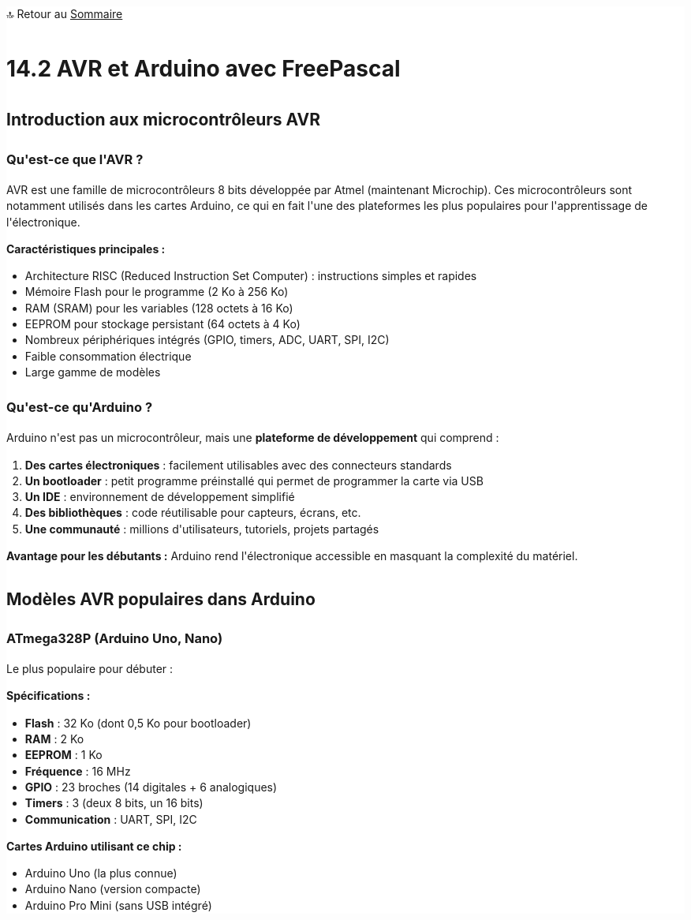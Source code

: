 🔝 Retour au [Sommaire](/SOMMAIRE.md)

# 14.2 AVR et Arduino avec FreePascal

## Introduction aux microcontrôleurs AVR

### Qu'est-ce que l'AVR ?

AVR est une famille de microcontrôleurs 8 bits développée par Atmel (maintenant Microchip). Ces microcontrôleurs sont notamment utilisés dans les cartes Arduino, ce qui en fait l'une des plateformes les plus populaires pour l'apprentissage de l'électronique.

**Caractéristiques principales :**
- Architecture RISC (Reduced Instruction Set Computer) : instructions simples et rapides
- Mémoire Flash pour le programme (2 Ko à 256 Ko)
- RAM (SRAM) pour les variables (128 octets à 16 Ko)
- EEPROM pour stockage persistant (64 octets à 4 Ko)
- Nombreux périphériques intégrés (GPIO, timers, ADC, UART, SPI, I2C)
- Faible consommation électrique
- Large gamme de modèles

### Qu'est-ce qu'Arduino ?

Arduino n'est pas un microcontrôleur, mais une **plateforme de développement** qui comprend :

1. **Des cartes électroniques** : facilement utilisables avec des connecteurs standards
2. **Un bootloader** : petit programme préinstallé qui permet de programmer la carte via USB
3. **Un IDE** : environnement de développement simplifié
4. **Des bibliothèques** : code réutilisable pour capteurs, écrans, etc.
5. **Une communauté** : millions d'utilisateurs, tutoriels, projets partagés

**Avantage pour les débutants :** Arduino rend l'électronique accessible en masquant la complexité du matériel.

## Modèles AVR populaires dans Arduino

### ATmega328P (Arduino Uno, Nano)

Le plus populaire pour débuter :

**Spécifications :**
- **Flash** : 32 Ko (dont 0,5 Ko pour bootloader)
- **RAM** : 2 Ko
- **EEPROM** : 1 Ko
- **Fréquence** : 16 MHz
- **GPIO** : 23 broches (14 digitales + 6 analogiques)
- **Timers** : 3 (deux 8 bits, un 16 bits)
- **Communication** : UART, SPI, I2C

**Cartes Arduino utilisant ce chip :**
- Arduino Uno (la plus connue)
- Arduino Nano (version compacte)
- Arduino Pro Mini (sans USB intégré)
